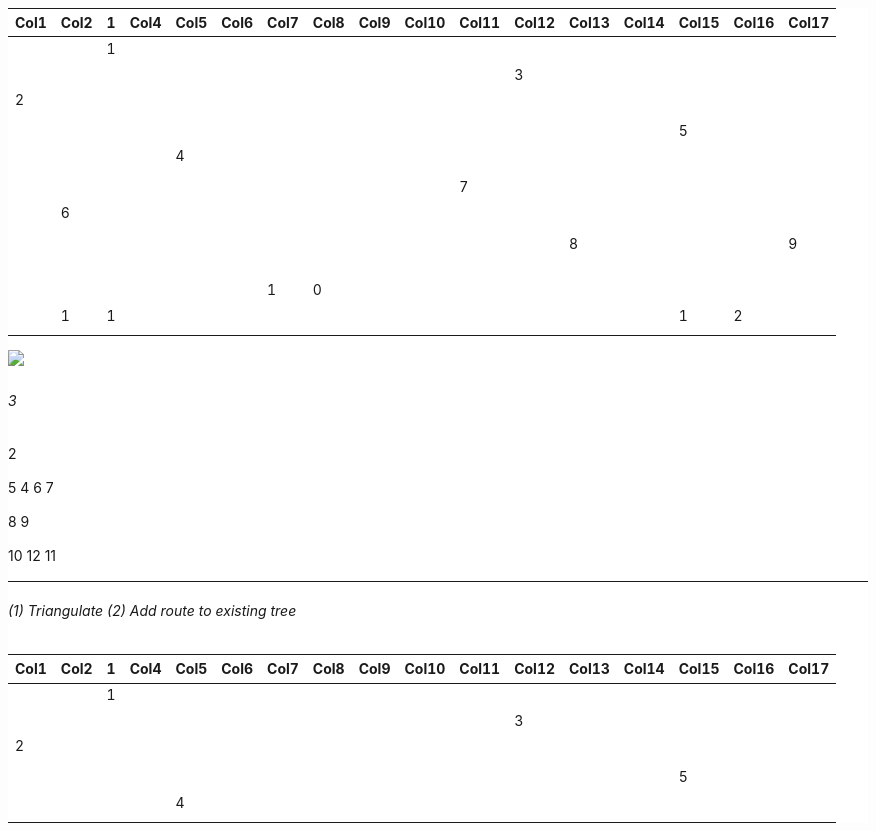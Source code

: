|Col1|Col2|1|Col4|Col5|Col6|Col7|Col8|Col9|Col10|Col11|Col12|Col13|Col14|Col15|Col16|Col17|
|---|---|---|---|---|---|---|---|---|---|---|---|---|---|---|---|---|
|||1|||||||||||||||
||||||||||||3||||||
|2|||||||||||||||||
||||||||||||||||||
|||||||||||||||5|||
|||||4|||||||||||||
||||||||||||||||||
|||||||||||7|||||||
||6||||||||||||||||
||||||||||||||||||
|||||||||||||8||||9|
||||||||||||||||||
||||||||||||||||||
||||||||||||||||||
||||||||||||||||||
|||||||1|0||||||||||
||1|1||||||||||||1|2||
||||||||||||||||||


![](VLSI-design-chap7.pdf-24-0.png)

###### 3
 2

 5 4
 6 7

 8 9

 10
 12 11


-----

###### (1) Triangulate (2) Add route to existing tree

|Col1|Col2|1|Col4|Col5|Col6|Col7|Col8|Col9|Col10|Col11|Col12|Col13|Col14|Col15|Col16|Col17|
|---|---|---|---|---|---|---|---|---|---|---|---|---|---|---|---|---|
|||1|||||||||||||||
||||||||||||3||||||
|2|||||||||||||||||
||||||||||||||||||
|||||||||||||||5|||
|||||4|||||||||||||
||||||||||||||||||